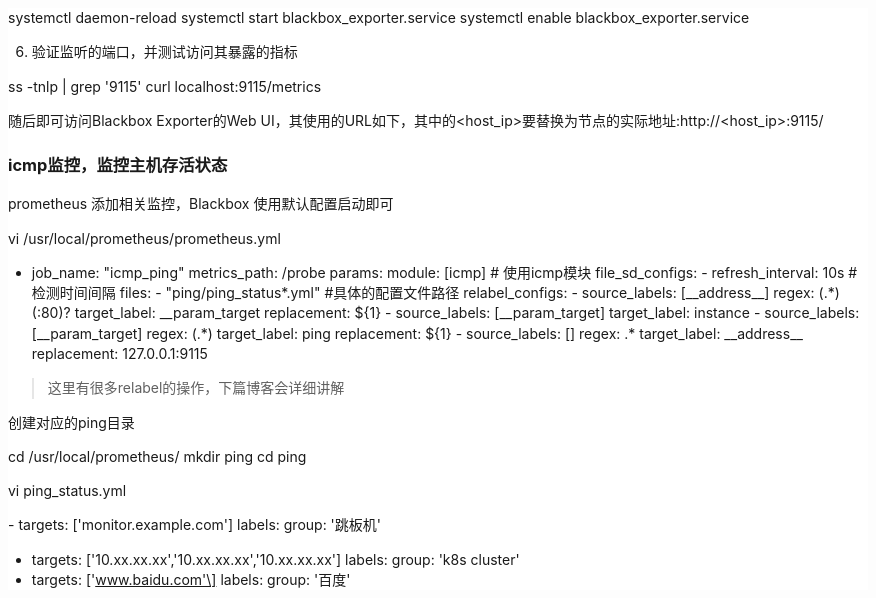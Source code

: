 systemctl daemon-reload
systemctl start blackbox\_exporter.service
systemctl enable blackbox\_exporter.service

6.  验证监听的端口，并测试访问其暴露的指标

ss -tnlp | grep '9115'
curl localhost:9115/metrics

随后即可访问Blackbox Exporter的Web UI，其使用的URL如下，其中的<host\_ip>要替换为节点的实际地址:http://<host\_ip>:9115/

### icmp监控，监控主机存活状态

prometheus 添加相关监控，Blackbox 使用默认配置启动即可

vi /usr/local/prometheus/prometheus.yml

  - job\_name: "icmp\_ping"
    metrics\_path: /probe
    params:
      module: \[icmp\]  # 使用icmp模块
    file\_sd\_configs:
    \- refresh\_interval: 10s #检测时间间隔
      files:
      \- "ping/ping\_status\*.yml"  #具体的配置文件路径
    relabel\_configs:
    \- source\_labels: \[\_\_address\_\_\]
      regex: (.\*)(:80)?
      target\_label: \_\_param\_target
      replacement: ${1}
    \- source\_labels: \[\_\_param\_target\]
      target\_label: instance
    \- source\_labels: \[\_\_param\_target\]
      regex: (.\*)
      target\_label: ping
      replacement: ${1}
    \- source\_labels: \[\]
      regex: .\*
      target\_label: \_\_address\_\_
      replacement: 127.0.0.1:9115

> 这里有很多relabel的操作，下篇博客会详细讲解

创建对应的ping目录

cd /usr/local/prometheus/
mkdir ping
cd ping

vi ping\_status.yml

\- targets: \['monitor.example.com'\]
  labels:
    group: '跳板机'
- targets: \['10.xx.xx.xx','10.xx.xx.xx','10.xx.xx.xx'\]
  labels:
    group: 'k8s cluster'
- targets: \['www.baidu.com'\]
  labels:
    group: '百度' 
